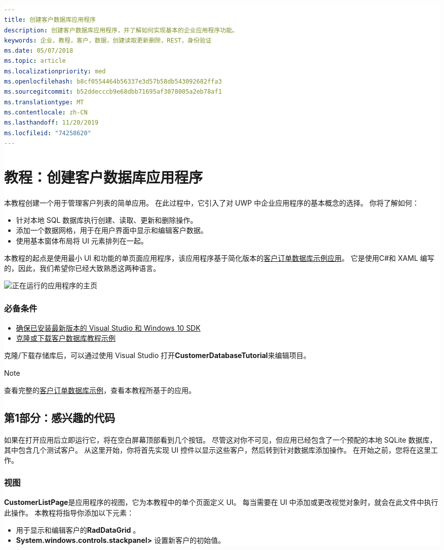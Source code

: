 ```yaml
---
title: 创建客户数据库应用程序
description: 创建客户数据库应用程序，并了解如何实现基本的企业应用程序功能。
keywords: 企业，教程，客户，数据，创建读取更新删除，REST，身份验证
ms.date: 05/07/2018
ms.topic: article
ms.localizationpriority: med
ms.openlocfilehash: b8cf0554464b56337e3d57b58db543092682ffa3
ms.sourcegitcommit: b52ddecccb9e68dbb71695af3078005a2eb78af1
ms.translationtype: MT
ms.contentlocale: zh-CN
ms.lasthandoff: 11/20/2019
ms.locfileid: "74258620"
---
```

# <a name="tutorial-create-a-customer-database-application"></a>教程：创建客户数据库应用程序

本教程创建一个用于管理客户列表的简单应用。 在此过程中，它引入了对 UWP 中企业应用程序的基本概念的选择。 你将了解如何：

* 针对本地 SQL 数据库执行创建、读取、更新和删除操作。
* 添加一个数据网格，用于在用户界面中显示和编辑客户数据。
* 使用基本窗体布局将 UI 元素排列在一起。

本教程的起点是使用最小 UI 和功能的单页面应用程序，该应用程序基于简化版本的[客户订单数据库示例应用](https://github.com/Microsoft/Windows-appsample-customers-orders-database)。 它是使用C#和 XAML 编写的，因此，我们希望你已经大致熟悉这两种语言。

![正在运行的应用程序的主页](images/customer-database-tutorial/customer-list.png)

### <a name="prerequisites"></a>必备条件

* [确保已安装最新版本的 Visual Studio 和 Windows 10 SDK](https://developer.microsoft.com/windows/downloads/windows-10-sdk)
* [克隆或下载客户数据库教程示例](https://github.com/microsoft/windows-tutorials-customer-database)

克隆/下载存储库后，可以通过使用 Visual Studio 打开**CustomerDatabaseTutorial**来编辑项目。

> [!NOTE]
> 查看完整的[客户订单数据库示例](https://github.com/Microsoft/Windows-appsample-customers-orders-database)，查看本教程所基于的应用。

## <a name="part-1-code-of-interest"></a>第1部分：感兴趣的代码

如果在打开应用后立即运行它，将在空白屏幕顶部看到几个按钮。 尽管这对你不可见，但应用已经包含了一个预配的本地 SQLite 数据库，其中包含几个测试客户。 从这里开始，你将首先实现 UI 控件以显示这些客户，然后转到针对数据库添加操作。 在开始之前，您将在这里工作。

### <a name="views"></a>视图

**CustomerListPage**是应用程序的视图，它为本教程中的单个页面定义 UI。 每当需要在 UI 中添加或更改视觉对象时，就会在此文件中执行此操作。 本教程将指导你添加以下元素：

* 用于显示和编辑客户的**RadDataGrid** 。 
* **System.windows.controls.stackpanel>** 设置新客户的初始值。
